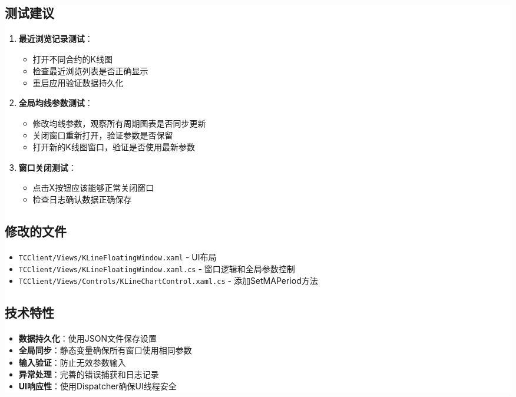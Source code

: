 ## 测试建议

1. **最近浏览记录测试**：
   - 打开不同合约的K线图
   - 检查最近浏览列表是否正确显示
   - 重启应用验证数据持久化

2. **全局均线参数测试**：
   - 修改均线参数，观察所有周期图表是否同步更新
   - 关闭窗口重新打开，验证参数是否保留
   - 打开新的K线图窗口，验证是否使用最新参数

3. **窗口关闭测试**：
   - 点击X按钮应该能够正常关闭窗口
   - 检查日志确认数据正确保存

## 修改的文件

- `TCClient/Views/KLineFloatingWindow.xaml` - UI布局
- `TCClient/Views/KLineFloatingWindow.xaml.cs` - 窗口逻辑和全局参数控制
- `TCClient/Views/Controls/KLineChartControl.xaml.cs` - 添加SetMAPeriod方法

## 技术特性

- **数据持久化**：使用JSON文件保存设置
- **全局同步**：静态变量确保所有窗口使用相同参数
- **输入验证**：防止无效参数输入
- **异常处理**：完善的错误捕获和日志记录
- **UI响应性**：使用Dispatcher确保UI线程安全 